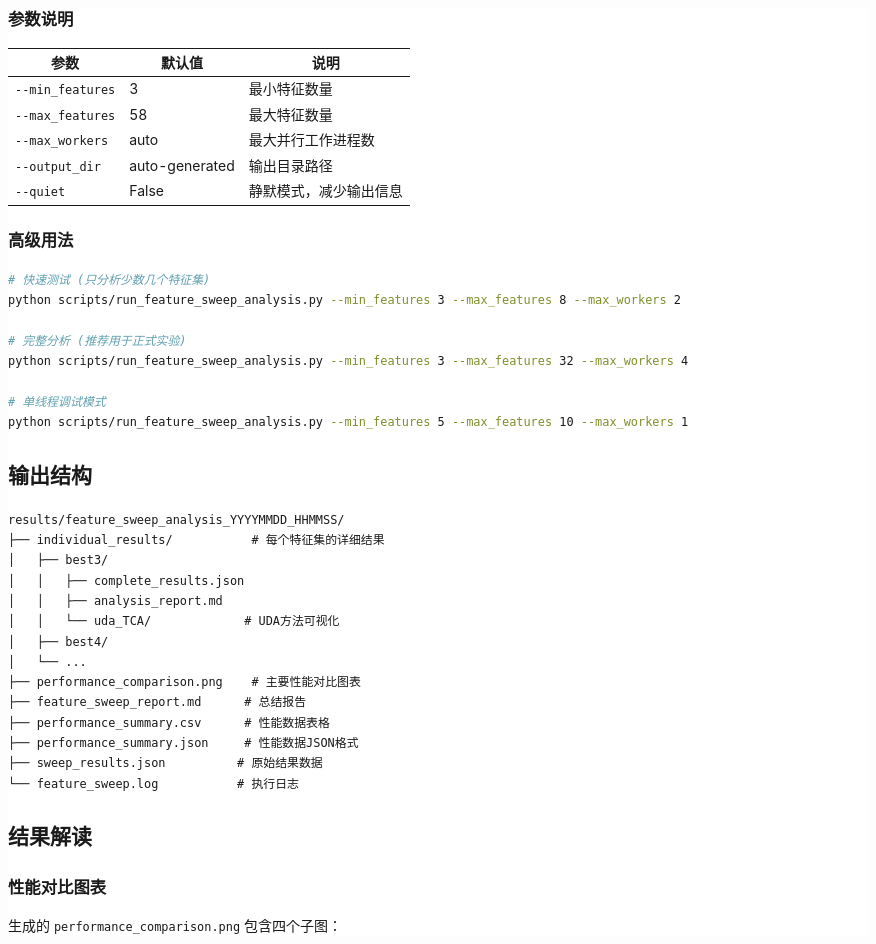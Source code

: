 ### 参数说明

| 参数 | 默认值 | 说明 |
|------|--------|------|
| `--min_features` | 3 | 最小特征数量 |
| `--max_features` | 58 | 最大特征数量 |
| `--max_workers` | auto | 最大并行工作进程数 |
| `--output_dir` | auto-generated | 输出目录路径 |
| `--quiet` | False | 静默模式，减少输出信息 |

### 高级用法

```bash
# 快速测试 (只分析少数几个特征集)
python scripts/run_feature_sweep_analysis.py --min_features 3 --max_features 8 --max_workers 2

# 完整分析 (推荐用于正式实验)
python scripts/run_feature_sweep_analysis.py --min_features 3 --max_features 32 --max_workers 4

# 单线程调试模式
python scripts/run_feature_sweep_analysis.py --min_features 5 --max_features 10 --max_workers 1
```

## 输出结构

```
results/feature_sweep_analysis_YYYYMMDD_HHMMSS/
├── individual_results/           # 每个特征集的详细结果
│   ├── best3/
│   │   ├── complete_results.json
│   │   ├── analysis_report.md
│   │   └── uda_TCA/             # UDA方法可视化
│   ├── best4/
│   └── ...
├── performance_comparison.png    # 主要性能对比图表
├── feature_sweep_report.md      # 总结报告
├── performance_summary.csv      # 性能数据表格
├── performance_summary.json     # 性能数据JSON格式
├── sweep_results.json          # 原始结果数据
└── feature_sweep.log           # 执行日志
```

## 结果解读

### 性能对比图表

生成的 `performance_comparison.png` 包含四个子图：
